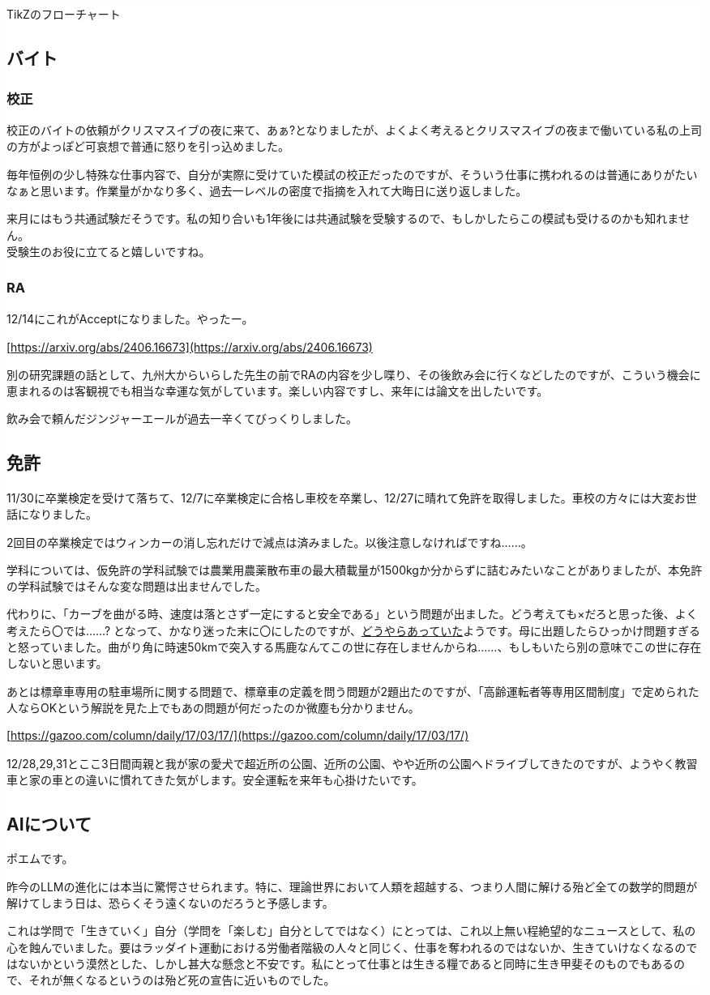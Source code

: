 <figcaption>

TikZのフローチャート

</figcaption>

</figure>

## バイト

### 校正

校正のバイトの依頼がクリスマスイブの夜に来て、あぁ?となりましたが、よくよく考えるとクリスマスイブの夜まで働いている私の上司の方がよっぽど可哀想で普通に怒りを引っ込めました。

毎年恒例の少し特殊な仕事内容で、自分が実際に受けていた模試の校正だったのですが、そういう仕事に携われるのは普通にありがたいなぁと思います。作業量がかなり多く、過去一レベルの密度で指摘を入れて大晦日に送り返しました。

来月にはもう共通試験だそうです。私の知り合いも1年後には共通試験を受験するので、もしかしたらこの模試も受けるのかも知れません。  
受験生のお役に立てると嬉しいですね。

### RA

12/14にこれがAcceptになりました。やったー。

[https://arxiv.org/abs/2406.16673](https://arxiv.org/abs/2406.16673)

別の研究課題の話として、九州大からいらした先生の前でRAの内容を少し喋り、その後飲み会に行くなどしたのですが、こういう機会に恵まれるのは客観視でも相当な幸運な気がしています。楽しい内容ですし、来年には論文を出したいです。

飲み会で頼んだジンジャーエールが過去一辛くてびっくりしました。

## 免許

11/30に卒業検定を受けて落ちて、12/7に卒業検定に合格し車校を卒業し、12/27に晴れて免許を取得しました。車校の方々には大変お世話になりました。

2回目の卒業検定ではウィンカーの消し忘れだけで減点は済みました。以後注意しなければですね……。  
  
学科については、仮免許の学科試験では農業用農薬散布車の最大積載量が1500kgか分からずに詰むみたいなことがありましたが、本免許の学科試験ではそんな変な問題は出ませんでした。

代わりに、「カーブを曲がる時、速度は落とさず一定にすると安全である」という問題が出ました。どう考えても×だろと思った後、よく考えたら〇では……? となって、かなり迷った末に〇にしたのですが、[どうやらあっていた](https://detail.chiebukuro.yahoo.co.jp/qa/question_detail/q11259542931)ようです。母に出題したらひっかけ問題すぎると怒っていました。曲がり角に時速50kmで突入する馬鹿なんてこの世に存在しませんからね……、もしもいたら別の意味でこの世に存在しないと思います。

あとは標章車専用の駐車場所に関する問題で、標章車の定義を問う問題が2題出たのですが、「高齢運転者等専用区間制度」で定められた人ならOKという解説を見た上でもあの問題が何だったのか微塵も分かりません。

[https://gazoo.com/column/daily/17/03/17/](https://gazoo.com/column/daily/17/03/17/)

12/28,29,31とここ3日間両親と我が家の愛犬で超近所の公園、近所の公園、やや近所の公園へドライブしてきたのですが、ようやく教習車と家の車との違いに慣れてきた気がします。安全運転を来年も心掛けたいです。

## AIについて

ポエムです。

昨今のLLMの進化には本当に驚愕させられます。特に、理論世界において人類を超越する、つまり人間に解ける殆ど全ての数学的問題が解けてしまう日は、恐らくそう遠くないのだろうと予感します。

これは学問で「生きていく」自分（学問を「楽しむ」自分としてではなく）にとっては、これ以上無い程絶望的なニュースとして、私の心を蝕んでいました。要はラッダイト運動における労働者階級の人々と同じく、仕事を奪われるのではないか、生きていけなくなるのではないかという漠然とした、しかし甚大な懸念と不安です。私にとって仕事とは生きる糧であると同時に生き甲斐そのものでもあるので、それが無くなるというのは殆ど死の宣告に近いものでした。
